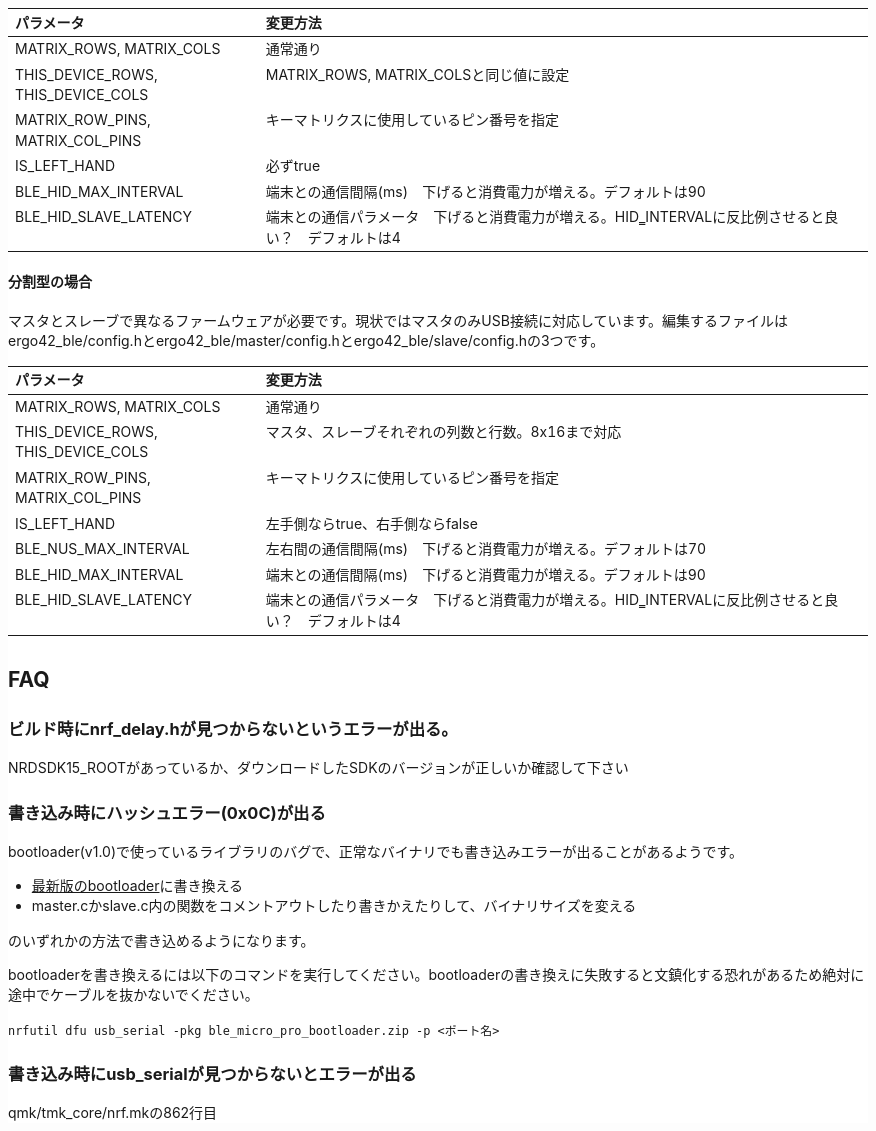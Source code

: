 |パラメータ|変更方法|
|:--|:--|
|MATRIX_ROWS, MATRIX_COLS| 通常通り|
|THIS_DEVICE_ROWS, THIS_DEVICE_COLS| MATRIX_ROWS, MATRIX_COLSと同じ値に設定|
|MATRIX_ROW_PINS, MATRIX_COL_PINS| キーマトリクスに使用しているピン番号を指定|
|IS_LEFT_HAND| 必ずtrue|
|BLE_HID_MAX_INTERVAL| 端末との通信間隔(ms)　下げると消費電力が増える。デフォルトは90|
|BLE_HID_SLAVE_LATENCY| 端末との通信パラメータ　下げると消費電力が増える。HID‗INTERVALに反比例させると良い？　デフォルトは4|

#### 分割型の場合
マスタとスレーブで異なるファームウェアが必要です。現状ではマスタのみUSB接続に対応しています。編集するファイルはergo42_ble/config.hとergo42_ble/master/config.hとergo42_ble/slave/config.hの3つです。

|パラメータ|変更方法|
|:--|:--|
|MATRIX_ROWS, MATRIX_COLS| 通常通り|
|THIS_DEVICE_ROWS, THIS_DEVICE_COLS| マスタ、スレーブそれぞれの列数と行数。8x16まで対応|
|MATRIX_ROW_PINS, MATRIX_COL_PINS| キーマトリクスに使用しているピン番号を指定|
|IS_LEFT_HAND| 左手側ならtrue、右手側ならfalse|
|BLE_NUS_MAX_INTERVAL| 左右間の通信間隔(ms)　下げると消費電力が増える。デフォルトは70|
|BLE_HID_MAX_INTERVAL| 端末との通信間隔(ms)　下げると消費電力が増える。デフォルトは90|
|BLE_HID_SLAVE_LATENCY| 端末との通信パラメータ　下げると消費電力が増える。HID‗INTERVALに反比例させると良い？　デフォルトは4|


## FAQ
### ビルド時にnrf_delay.hが見つからないというエラーが出る。
NRDSDK15_ROOTがあっているか、ダウンロードしたSDKのバージョンが正しいか確認して下さい

### 書き込み時にハッシュエラー(0x0C)が出る
bootloader(v1.0)で使っているライブラリのバグで、正常なバイナリでも書き込みエラーが出ることがあるようです。

* [最新版のbootloader](https://github.com/sekigon-gonnoc/BLE-Micro-Pro/blob/master/ble_micro_pro_bootloader.zip)に書き換える
* master.cかslave.c内の関数をコメントアウトしたり書きかえたりして、バイナリサイズを変える

のいずれかの方法で書き込めるようになります。

bootloaderを書き換えるには以下のコマンドを実行してください。bootloaderの書き換えに失敗すると文鎮化する恐れがあるため絶対に途中でケーブルを抜かないでください。

`nrfutil dfu usb_serial -pkg ble_micro_pro_bootloader.zip -p <ポート名>`

### 書き込み時にusb_serialが見つからないとエラーが出る
qmk/tmk_core/nrf.mkの862行目
